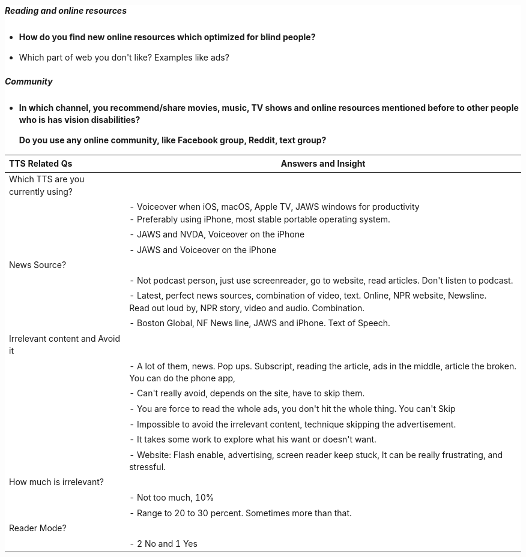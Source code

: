 

##### Reading and online resources

- **How do you find new online resources which optimized for blind people?** 

- Which part of web you don't like? Examples like ads?

  



##### Community

- **In which channel, you recommend/share movies, music, TV shows and online resources mentioned before to other people who is has vision disabilities?** 

  **Do you use any online community, like Facebook group, Reddit, text group?**

  


| TTS Related Qs                     | Answers and Insight                                          |
| :--------------------------------- | ------------------------------------------------------------ |
| Which TTS are you currently using? |                                                              |
|                                    | - Voiceover when iOS, macOS, Apple TV, JAWS windows for productivity<br />- Preferably using iPhone, most stable portable operating system. |
|                                    | - JAWS and NVDA, Voiceover on the iPhone                     |
|                                    | - JAWS and Voiceover on the iPhone                           |
| News Source?                       |                                                              |
|                                    | - Not podcast person, just use screenreader, go to website, read articles. Don't listen to podcast. |
|                                    | - Latest, perfect news sources, combination of video, text. Online, NPR website, Newsline.<br />Read out loud by, NPR story, video and audio. Combination. |
|                                    | - Boston Global, NF News line, JAWS and iPhone. Text of Speech. |
| Irrelevant content and Avoid it    |                                                              |
|                                    | - A lot of them, news. Pop ups. Subscript, reading the article, ads in the middle, article the broken. You can do the phone app, |
|                                    | - Can't really avoid, depends on the site, have to skip them. |
|                                    | - You are force to read the whole ads, you don't hit the whole thing. You can't Skip |
|                                    | - Impossible to avoid the irrelevant content, technique skipping the advertisement. |
|                                    | - It takes some work to explore what his want or doesn't want. |
|                                    | - Website: Flash enable, advertising, screen reader keep stuck, It can be really frustrating, and stressful. |
| How much is irrelevant?            |                                                              |
|                                    | - Not too much, 10%                                          |
|                                    | - Range to 20 to 30 percent. Sometimes more than that.       |
| Reader Mode?                       |                                                              |
|                                    | - 2 No and 1 Yes                                             |
